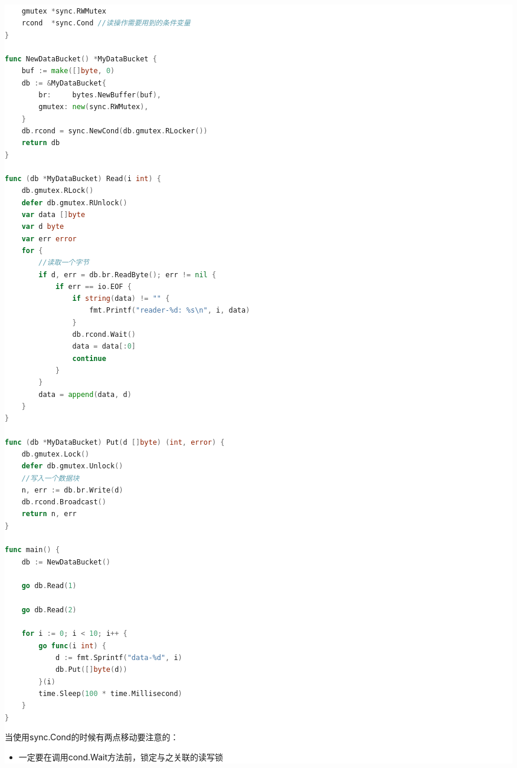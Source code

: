 ```go
    gmutex *sync.RWMutex
    rcond  *sync.Cond //读操作需要用到的条件变量
}

func NewDataBucket() *MyDataBucket {
    buf := make([]byte, 0)
    db := &MyDataBucket{
        br:     bytes.NewBuffer(buf),
        gmutex: new(sync.RWMutex),
    }
    db.rcond = sync.NewCond(db.gmutex.RLocker())
    return db
}

func (db *MyDataBucket) Read(i int) {
    db.gmutex.RLock()
    defer db.gmutex.RUnlock()
    var data []byte
    var d byte
    var err error
    for {
        //读取一个字节
        if d, err = db.br.ReadByte(); err != nil {
            if err == io.EOF {
                if string(data) != "" {
                    fmt.Printf("reader-%d: %s\n", i, data)
                }
                db.rcond.Wait()
                data = data[:0]
                continue
            }
        }
        data = append(data, d)
    }
}

func (db *MyDataBucket) Put(d []byte) (int, error) {
    db.gmutex.Lock()
    defer db.gmutex.Unlock()
    //写入一个数据块
    n, err := db.br.Write(d)
    db.rcond.Broadcast()
    return n, err
}

func main() {
    db := NewDataBucket()

    go db.Read(1)

    go db.Read(2)

    for i := 0; i < 10; i++ {
        go func(i int) {
            d := fmt.Sprintf("data-%d", i)
            db.Put([]byte(d))
        }(i)
        time.Sleep(100 * time.Millisecond)
    }
}
```
当使用sync.Cond的时候有两点移动要注意的：
- 一定要在调用cond.Wait方法前，锁定与之关联的读写锁